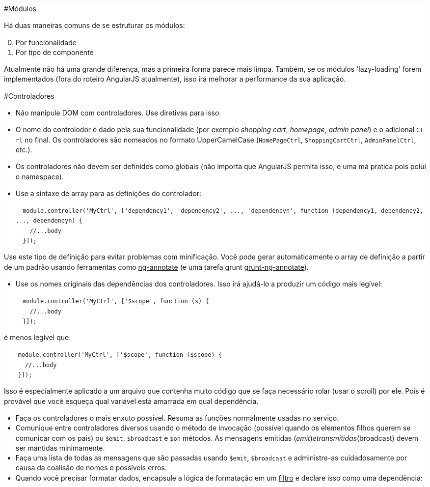 #Módulos

Há duas maneiras comuns de se estruturar os módulos:

0. Por funcionalidade
0. Por tipo de componente

Atualmente não há uma grande diferença, mas a primeira forma parece mais limpa. Também, se os módulos 'lazy-loading' forem implementados (fora do roteiro AngularJS atualmente), isso irá melhorar a performance da sua aplicação.

#Controladores

* Não manipule DOM com controladores. Use diretivas para isso.
* O nome do controlodor é dado pela sua funcionalidade (por exemplo *shopping cart*, *homepage*, *admin panel*) e o adicional `Ctrl` no final. Os controladores são nomeados no formato UpperCamelCase (`HomePageCtrl`, `ShoppingCartCtrl`, `AdminPanelCtrl`, etc.).
* Os controladores não devem ser definidos como globais (não importa que AngularJS permita isso, é uma má pratica pois polui o namespace).
* Use a sintaxe de array para as definições do controlador:



        module.controller('MyCtrl', ['dependency1', 'dependency2', ..., 'dependencyn', function (dependency1, dependency2, ..., dependencyn) {
          //...body
        }]);


Use este tipo de definição para evitar problemas com minificação. Você pode gerar automaticamente o array de definição a partir de um padrão usando ferramentas como [ng-annotate](https://github.com/olov/ng-annotate) (e uma tarefa grunt [grunt-ng-annotate](https://github.com/mzgol/grunt-ng-annotate)).

* Use os nomes originais das dependências dos controladores. Isso irá ajudá-lo a produzir um código mais legível:



        module.controller('MyCtrl', ['$scope', function (s) {
          //...body
        }]);


é menos legível que:


        module.controller('MyCtrl', ['$scope', function ($scope) {
          //...body
        }]);


Isso é especialmente aplicado a um arquivo que contenha muito código que se faça necessário rolar (usar o scroll) por ele. Pois é provável que você esqueça qual variável está amarrada em qual dependência. 

* Faça os controladores o mais enxuto possível. Resuma as funções normalmente usadas no serviço.
* Comunique entre controladores diversos usando o método de invocação (possível quando os elementos filhos querem se comunicar com os pais) ou `$emit`, `$broadcast` e `$on` métodos. As mensagens emitidas ($emit) e transmitidas ($broadcast) devem ser mantidas minimamente.
* Faça uma lista de todas as mensagens que são passadas usando `$emit`, `$broadcast` e administre-as cuidadosamente por causa da coalisão de nomes e possíveis erros.
* Quando você precisar formatar dados, encapsule a lógica de formatação em um [filtro](#filtros) e declare isso como uma dependência:
